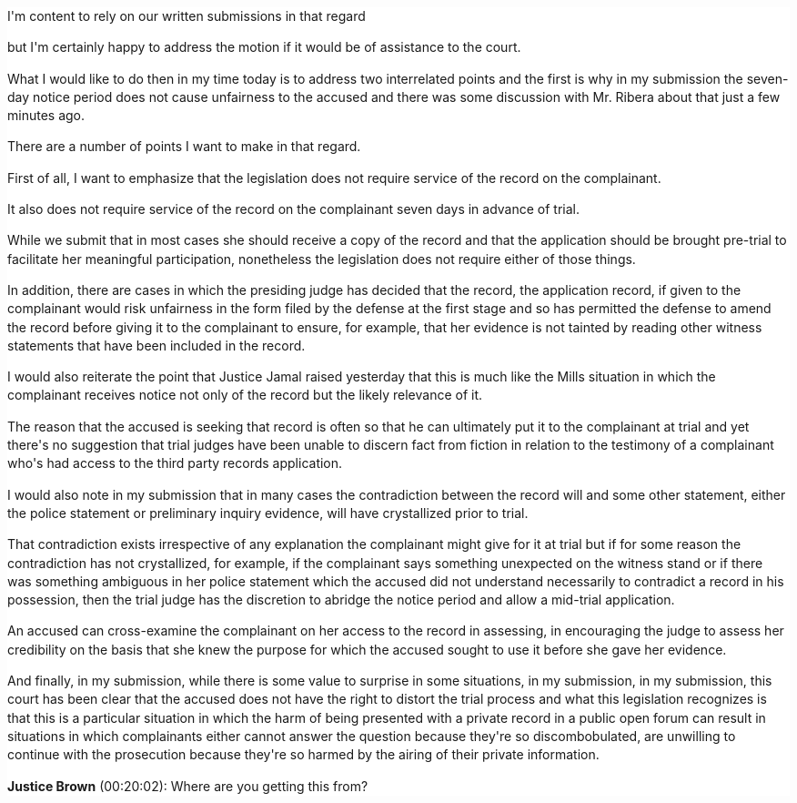 I'm content to rely on our written submissions in that regard

but I'm certainly happy to address the motion if it would be of assistance to the court.

What I would like to do then in my time today is to address two interrelated points and the first is why in my submission the seven-day notice period does not cause unfairness to the accused and there was some discussion with Mr. Ribera about that just a few minutes ago.

There are a number of points I want to make in that regard.

First of all, I want to emphasize that the legislation does not require service of the record on the complainant.

It also does not require service of the record on the complainant seven days in advance of trial.

While we submit that in most cases she should receive a copy of the record and that the application should be brought pre-trial to facilitate her meaningful participation, nonetheless the legislation does not require either of those things.

In addition, there are cases in which the presiding judge has decided that the record, the application record, if given to the complainant would risk unfairness in the form filed by the defense at the first stage and so has permitted the defense to amend the record before giving it to the complainant to ensure, for example, that her evidence is not tainted by reading other witness statements that have been included in the record.

I would also reiterate the point that Justice Jamal raised yesterday that this is much like the Mills situation in which the complainant receives notice not only of the record but the likely relevance of it.

The reason that the accused is seeking that record is often so that he can ultimately put it to the complainant at trial and yet there's no suggestion that trial judges have been unable to discern fact from fiction in relation to the testimony of a complainant who's had access to the third party records application.

I would also note in my submission that in many cases the contradiction between the record will and some other statement, either the police statement or preliminary inquiry evidence, will have crystallized prior to trial.

That contradiction exists irrespective of any explanation the complainant might give for it at trial but if for some reason the contradiction has not crystallized, for example, if the complainant says something unexpected on the witness stand or if there was something ambiguous in her police statement which the accused did not understand necessarily to contradict a record in his possession, then the trial judge has the discretion to abridge the notice period and allow a mid-trial application.

An accused can cross-examine the complainant on her access to the record in assessing, in encouraging the judge to assess her credibility on the basis that she knew the purpose for which the accused sought to use it before she gave her evidence.

And finally, in my submission, while there is some value to surprise in some situations, in my submission, in my submission, this court has been clear that the accused does not have the right to distort the trial process and what this legislation recognizes is that this is a particular situation in which the harm of being presented with a private record in a public open forum can result in situations in which complainants either cannot answer the question because they're so discombobulated, are unwilling to continue with the prosecution because they're so harmed by the airing of their private information.

**Justice Brown** (00:20:02): Where are you getting this from?
